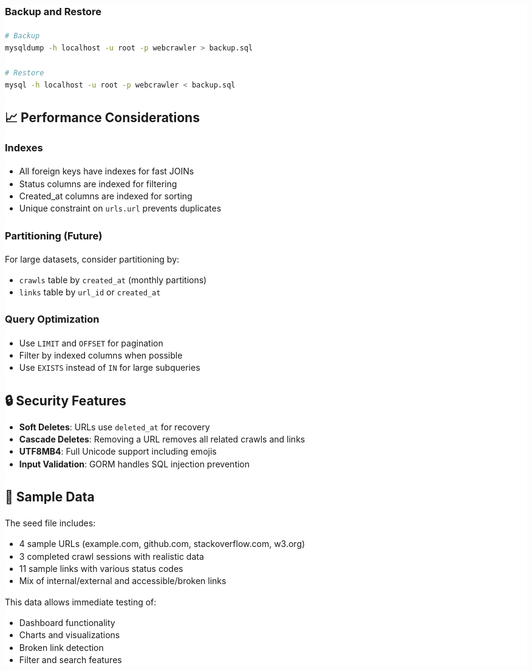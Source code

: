 ### Backup and Restore
```bash
# Backup
mysqldump -h localhost -u root -p webcrawler > backup.sql

# Restore
mysql -h localhost -u root -p webcrawler < backup.sql
```

## 📈 Performance Considerations

### Indexes
- All foreign keys have indexes for fast JOINs
- Status columns are indexed for filtering
- Created_at columns are indexed for sorting
- Unique constraint on `urls.url` prevents duplicates

### Partitioning (Future)
For large datasets, consider partitioning by:
- `crawls` table by `created_at` (monthly partitions)
- `links` table by `url_id` or `created_at`

### Query Optimization
- Use `LIMIT` and `OFFSET` for pagination
- Filter by indexed columns when possible
- Use `EXISTS` instead of `IN` for large subqueries

## 🔒 Security Features

- **Soft Deletes**: URLs use `deleted_at` for recovery
- **Cascade Deletes**: Removing a URL removes all related crawls and links
- **UTF8MB4**: Full Unicode support including emojis
- **Input Validation**: GORM handles SQL injection prevention

## 🧪 Sample Data

The seed file includes:
- 4 sample URLs (example.com, github.com, stackoverflow.com, w3.org)
- 3 completed crawl sessions with realistic data
- 11 sample links with various status codes
- Mix of internal/external and accessible/broken links

This data allows immediate testing of:
- Dashboard functionality
- Charts and visualizations
- Broken link detection
- Filter and search features 